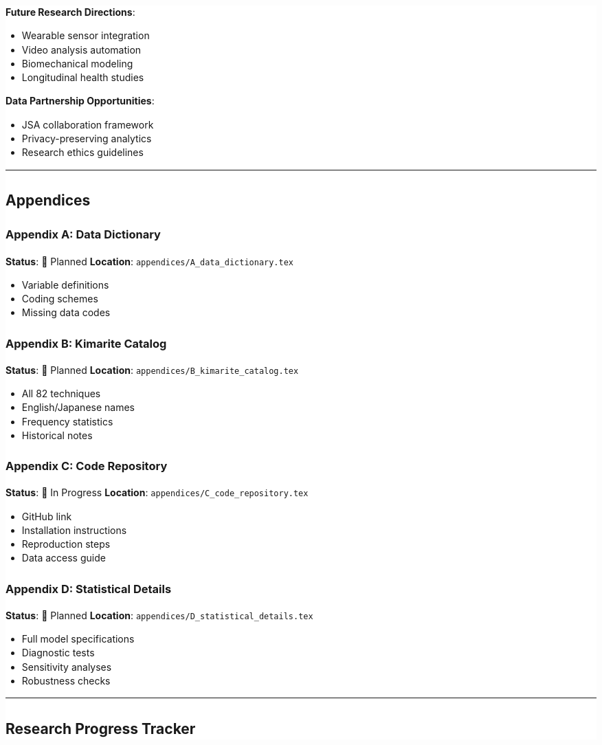 **Future Research Directions**:
- Wearable sensor integration
- Video analysis automation
- Biomechanical modeling
- Longitudinal health studies

**Data Partnership Opportunities**:
- JSA collaboration framework
- Privacy-preserving analytics
- Research ethics guidelines

---

## Appendices

### Appendix A: Data Dictionary
**Status**: 📝 Planned
**Location**: `appendices/A_data_dictionary.tex`
- Variable definitions
- Coding schemes
- Missing data codes

### Appendix B: Kimarite Catalog
**Status**: 📝 Planned
**Location**: `appendices/B_kimarite_catalog.tex`
- All 82 techniques
- English/Japanese names
- Frequency statistics
- Historical notes

### Appendix C: Code Repository
**Status**: 🔄 In Progress
**Location**: `appendices/C_code_repository.tex`
- GitHub link
- Installation instructions
- Reproduction steps
- Data access guide

### Appendix D: Statistical Details
**Status**: 📝 Planned
**Location**: `appendices/D_statistical_details.tex`
- Full model specifications
- Diagnostic tests
- Sensitivity analyses
- Robustness checks

---

## Research Progress Tracker
